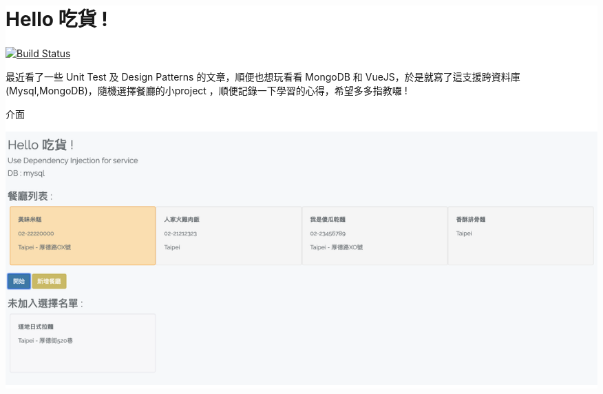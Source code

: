 # Hello 吃貨  !

[![Build Status](https://travis-ci.org/burgess1109/foodie_choice.svg?branch=master)](https://travis-ci.org/burgess1109/foodie_choice)

最近看了一些 Unit Test 及 Design Patterns 的文章，順便也想玩看看 MongoDB 和 VueJS，於是就寫了這支援跨資料庫(Mysql,MongoDB)，隨機選擇餐廳的小project ，順便記錄一下學習的心得，希望多多指教囉 ! 

介面 

![圖示說明](https://github.com/burgess1109/foodie_choice/blob/master/demo1.png) 

